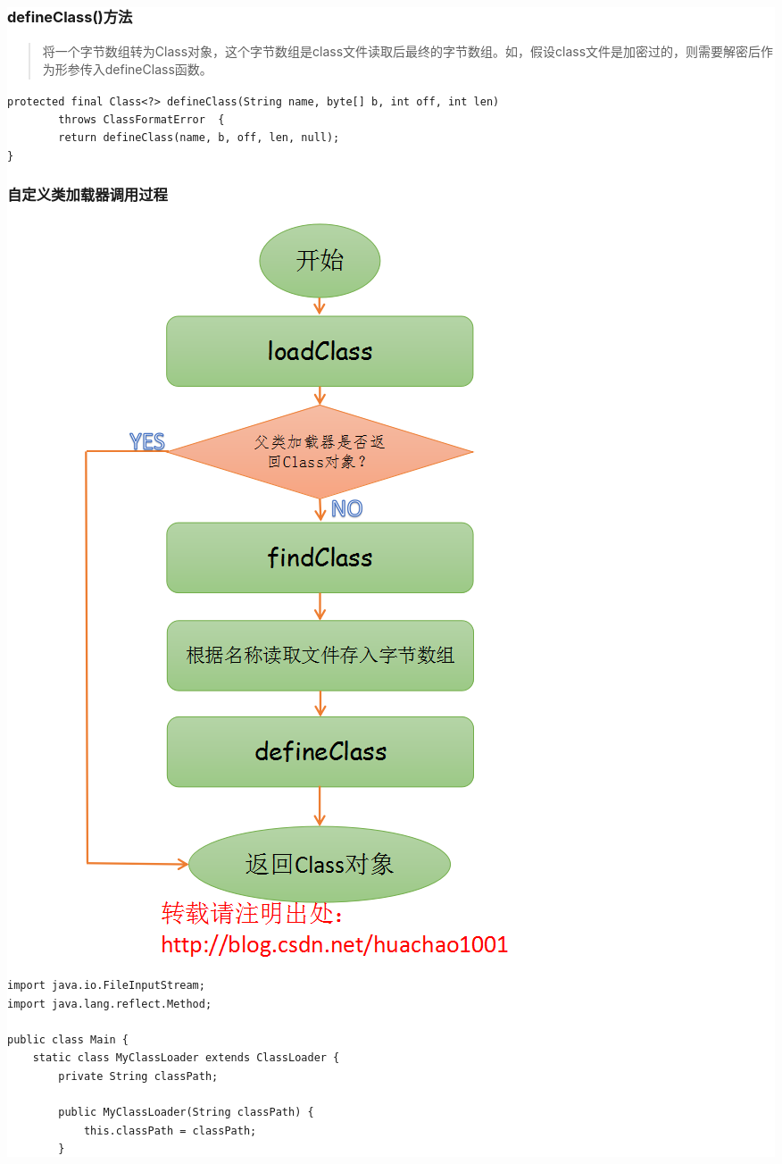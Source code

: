 ### defineClass()方法
> 将一个字节数组转为Class对象，这个字节数组是class文件读取后最终的字节数组。如，假设class文件是加密过的，则需要解密后作为形参传入defineClass函数。
```
protected final Class<?> defineClass(String name, byte[] b, int off, int len)
        throws ClassFormatError  {
        return defineClass(name, b, off, len, null);
}
```  
### 自定义类加载器调用过程
 ![avatar](/image/custom_class_load.png)
```
import java.io.FileInputStream;
import java.lang.reflect.Method;

public class Main {
    static class MyClassLoader extends ClassLoader {
        private String classPath;

        public MyClassLoader(String classPath) {
            this.classPath = classPath;
        }
```